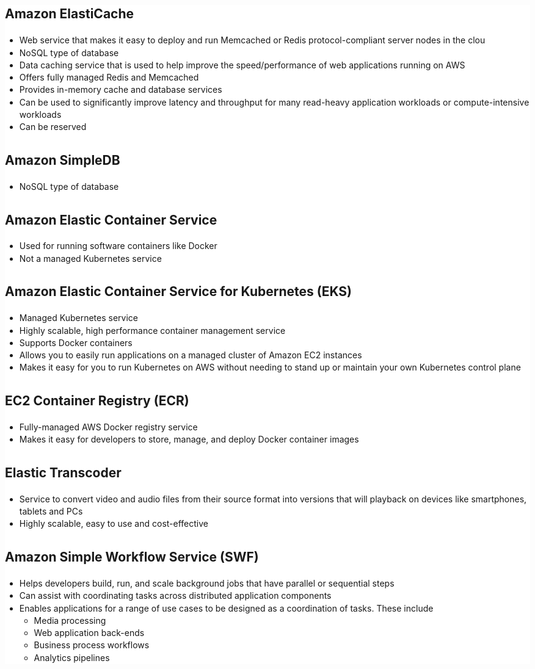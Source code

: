 ## Amazon ElastiCache
- Web service that makes it easy to deploy and run Memcached or Redis protocol-compliant server nodes in the clou
- NoSQL type of database
- Data caching service that is used to help improve the speed/performance of web applications running on AWS
- Offers fully managed Redis and Memcached
- Provides in-memory cache and database services
- Can be used to significantly improve latency and throughput for many read-heavy application workloads or compute-intensive workloads
- Can be reserved
		
## Amazon SimpleDB
- NoSQL type of database
		
## Amazon Elastic Container Service
- Used for running software containers like Docker
- Not a managed Kubernetes service
	
## Amazon Elastic Container Service for Kubernetes (EKS)
- Managed Kubernetes service
- Highly scalable, high performance container management service
- Supports Docker containers
- Allows you to easily run applications on a managed cluster of Amazon EC2 instances
- Makes it easy for you to run Kubernetes on AWS without needing to stand up or maintain your own Kubernetes control plane
		
## EC2 Container Registry (ECR)
- Fully-managed AWS Docker registry service
- Makes it easy for developers to store, manage, and deploy Docker container images
		
## Elastic Transcoder
- Service to convert video and audio files from their source format into versions that will playback on devices like smartphones, tablets and PCs
- Highly scalable, easy to use and cost-effective
		
## Amazon Simple Workflow Service (SWF) 
- Helps developers build, run, and scale background jobs that have parallel or sequential steps
- Can assist with coordinating tasks across distributed application components
- Enables applications for a range of use cases to be designed as a coordination of tasks. These include
    - Media processing
    - Web application back-ends
    - Business process workflows
    - Analytics pipelines
	